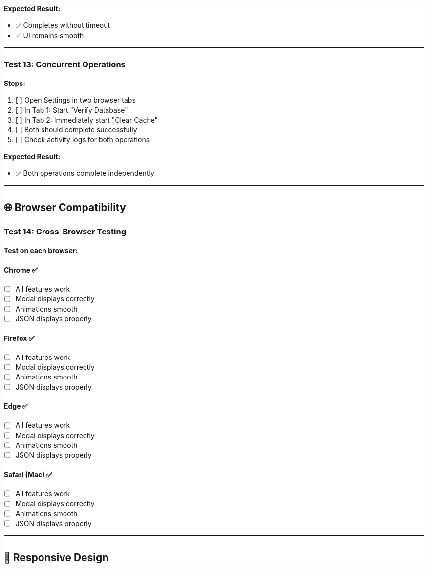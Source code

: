**Expected Result:**
- ✅ Completes without timeout
- ✅ UI remains smooth

---

### Test 13: Concurrent Operations
**Steps:**
1. [ ] Open Settings in two browser tabs
2. [ ] In Tab 1: Start "Verify Database"
3. [ ] In Tab 2: Immediately start "Clear Cache"
4. [ ] Both should complete successfully
5. [ ] Check activity logs for both operations

**Expected Result:**
- ✅ Both operations complete independently

---

## 🌐 Browser Compatibility

### Test 14: Cross-Browser Testing
**Test on each browser:**

#### Chrome ✅
- [ ] All features work
- [ ] Modal displays correctly
- [ ] Animations smooth
- [ ] JSON displays properly

#### Firefox ✅
- [ ] All features work
- [ ] Modal displays correctly
- [ ] Animations smooth
- [ ] JSON displays properly

#### Edge ✅
- [ ] All features work
- [ ] Modal displays correctly
- [ ] Animations smooth
- [ ] JSON displays properly

#### Safari (Mac) ✅
- [ ] All features work
- [ ] Modal displays correctly
- [ ] Animations smooth
- [ ] JSON displays properly

---

## 📱 Responsive Design
